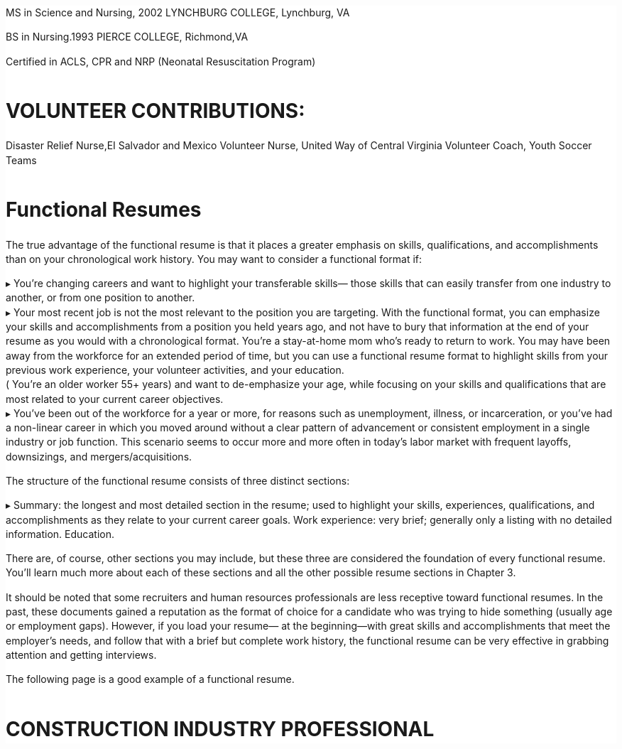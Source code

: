 MS in Science and Nursing, 2002 LYNCHBURG COLLEGE, Lynchburg, VA

BS in Nursing.1993 PIERCE COLLEGE, Richmond,VA

Certified in ACLS, CPR and NRP (Neonatal Resuscitation Program)

# VOLUNTEER CONTRIBUTIONS:

Disaster Relief Nurse,EI Salvador and Mexico Volunteer Nurse, United Way of Central Virginia Volunteer Coach, Youth Soccer Teams

# Functional Resumes

The true advantage of the functional resume is that it places a greater emphasis on skills, qualifications, and accomplishments than on your chronological work history. You may want to consider a functional format if:

$\blacktriangleright$ You’re changing careers and want to highlight your transferable skills— those skills that can easily transfer from one industry to another, or from one position to another.   
$\blacktriangleright$ Your most recent job is not the most relevant to the position you are targeting. With the functional format, you can emphasize your skills and accomplishments from a position you held years ago, and not have to bury that information at the end of your resume as you would with a chronological format. You’re a stay-at-home mom who’s ready to return to work. You may have been away from the workforce for an extended period of time, but you can use a functional resume format to highlight skills from your previous work experience, your volunteer activities, and your education.   
( You’re an older worker $5 5 +$ years) and want to de-emphasize your age, while focusing on your skills and qualifications that are most related to your current career objectives.   
$\blacktriangleright$ You’ve been out of the workforce for a year or more, for reasons such as unemployment, illness, or incarceration, or you’ve had a non-linear career in which you moved around without a clear pattern of advancement or consistent employment in a single industry or job function. This scenario seems to occur more and more often in today’s labor market with frequent layoffs, downsizings, and mergers/acquisitions.

The structure of the functional resume consists of three distinct sections:

$\blacktriangleright$ Summary: the longest and most detailed section in the resume; used to highlight your skills, experiences, qualifications, and accomplishments as they relate to your current career goals. Work experience: very brief; generally only a listing with no detailed information. Education.

There are, of course, other sections you may include, but these three are considered the foundation of every functional resume. You’ll learn much more about each of these sections and all the other possible resume sections in Chapter 3.

It should be noted that some recruiters and human resources professionals are less receptive toward functional resumes. In the past, these documents gained a reputation as the format of choice for a candidate who was trying to hide something (usually age or employment gaps). However, if you load your resume— at the beginning—with great skills and accomplishments that meet the employer’s needs, and follow that with a brief but complete work history, the functional resume can be very effective in grabbing attention and getting interviews.

The following page is a good example of a functional resume.

# CONSTRUCTION INDUSTRY PROFESSIONAL
